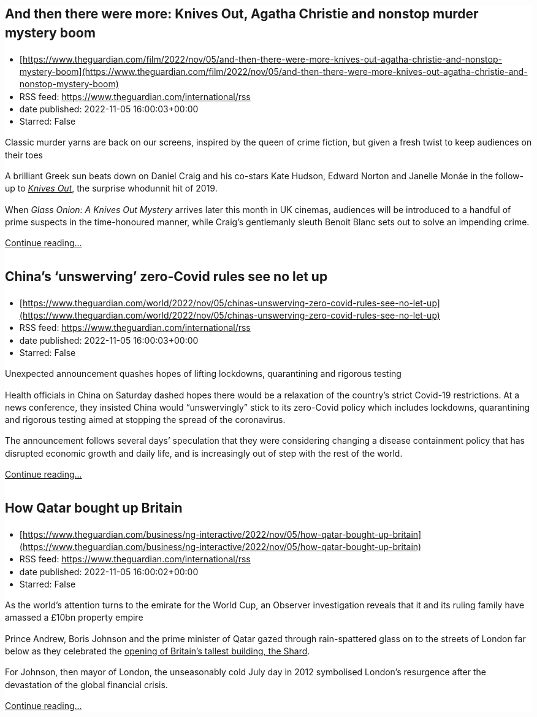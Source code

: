## And then there were more: Knives Out, Agatha Christie and nonstop murder mystery boom
 - [https://www.theguardian.com/film/2022/nov/05/and-then-there-were-more-knives-out-agatha-christie-and-nonstop-mystery-boom](https://www.theguardian.com/film/2022/nov/05/and-then-there-were-more-knives-out-agatha-christie-and-nonstop-mystery-boom)
 - RSS feed: https://www.theguardian.com/international/rss
 - date published: 2022-11-05 16:00:03+00:00
 - Starred: False

<p>Classic murder yarns are back on our screens, inspired by the queen of crime fiction, but given a fresh twist to keep audiences on their toes</p><p>A brilliant Greek sun beats down on Daniel Craig and his co-stars Kate Hudson, Edward Norton and Janelle Monáe in the follow-up to<em> <a href="https://www.theguardian.com/film/2019/dec/01/knives-out-review-rian-johnson-superior-whodunnit-agatha-christie" title="">Knives Out</a></em>, the surprise whodunnit hit of 2019.</p><p>When<em> Glass Onion: A Knives Out Mystery</em> arrives later this month in UK cinemas, audiences will be introduced to a handful of prime suspects in the time-honoured manner, while Craig’s gentlemanly sleuth Benoit Blanc sets out to solve an impending crime.</p> <a href="https://www.theguardian.com/film/2022/nov/05/and-then-there-were-more-knives-out-agatha-christie-and-nonstop-mystery-boom">Continue reading...</a>

## China’s ‘unswerving’ zero-Covid rules see no let up
 - [https://www.theguardian.com/world/2022/nov/05/chinas-unswerving-zero-covid-rules-see-no-let-up](https://www.theguardian.com/world/2022/nov/05/chinas-unswerving-zero-covid-rules-see-no-let-up)
 - RSS feed: https://www.theguardian.com/international/rss
 - date published: 2022-11-05 16:00:03+00:00
 - Starred: False

<p>Unexpected announcement quashes hopes of lifting lockdowns, quarantining and rigorous testing </p><p>Health officials in China on Saturday dashed hopes there would be a relaxation of the country’s strict Covid-19 restrictions. At a news conference, they insisted China would “unswervingly” stick to its zero-Covid policy which includes lockdowns, quarantining and rigorous testing aimed at stopping the spread of the coronavirus.</p><p>The announcement follows several days’ speculation that they were considering changing a disease containment policy that has disrupted economic growth and daily life, and is increasingly out of step with the rest of the world.</p> <a href="https://www.theguardian.com/world/2022/nov/05/chinas-unswerving-zero-covid-rules-see-no-let-up">Continue reading...</a>

## How Qatar bought up Britain
 - [https://www.theguardian.com/business/ng-interactive/2022/nov/05/how-qatar-bought-up-britain](https://www.theguardian.com/business/ng-interactive/2022/nov/05/how-qatar-bought-up-britain)
 - RSS feed: https://www.theguardian.com/international/rss
 - date published: 2022-11-05 16:00:02+00:00
 - Starred: False

<p>As the world’s attention turns to the emirate for the World Cup, an Observer investigation reveals that it and its ruling family have amassed a £10bn property empire</p><p>Prince Andrew, Boris Johnson and the prime minister of Qatar gazed through rain-spattered glass on to the streets of London far below as they celebrated the <a href="https://www.theguardian.com/uk/2012/jul/05/the-shard-unveiled-london" title="">opening of Britain’s tallest building, the Shard</a>.</p><p>For Johnson, then mayor of London, the unseasonably cold July day in 2012 symbolised London’s resurgence after the devastation of the global financial crisis.</p> <a href="https://www.theguardian.com/business/ng-interactive/2022/nov/05/how-qatar-bought-up-britain">Continue reading...</a>
